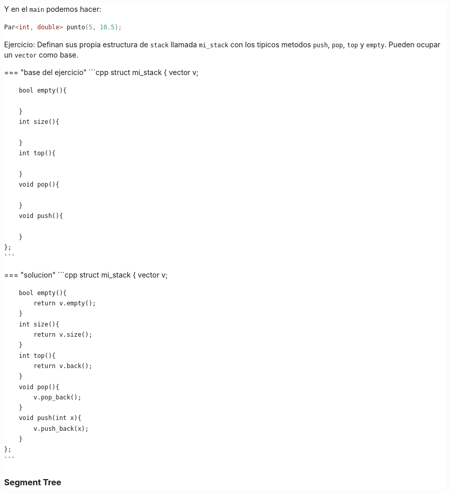 Y en el `main` podemos hacer:

```cpp
Par<int, double> punto(5, 10.5);
```

Ejercicio: Definan sus propia estructura de `stack` llamada `mi_stack` con los tipicos metodos `push`, `pop`, `top` y `empty`. Pueden ocupar un `vector` como base.

=== "base del ejercicio"
    ```cpp
    struct mi_stack {
        vector<int> v;

        bool empty(){
            
        }
        int size(){

        }
        int top(){
            
        }
        void pop(){
            
        }
        void push(){
            
        }
    };
    ```
=== "solucion"
    ```cpp
    struct mi_stack {
        vector<int> v;

        bool empty(){
            return v.empty();
        }
        int size(){
            return v.size();
        }
        int top(){
            return v.back();
        }
        void pop(){
            v.pop_back();
        }
        void push(int x){
            v.push_back(x);
        }
    };
    ```

### Segment Tree
